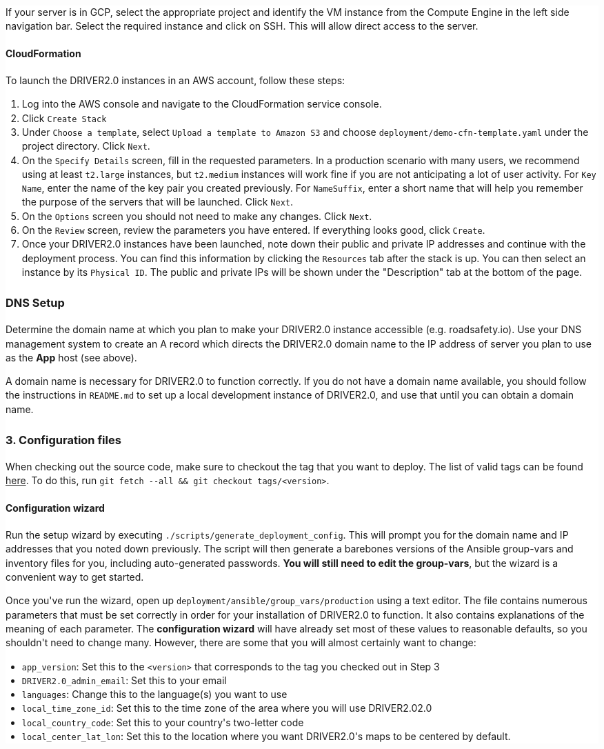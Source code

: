 If your server is in GCP, select the appropriate project and identify the VM instance from the Compute Engine in the left side navigation bar. Select the required instance and click on SSH. This will allow direct access to the server.


#### CloudFormation
To launch the DRIVER2.0 instances in an AWS account, follow these steps:
1. Log into the AWS console and navigate to the CloudFormation service console.
2. Click `Create Stack`
3. Under `Choose a template`, select `Upload a template to Amazon S3` and choose `deployment/demo-cfn-template.yaml` under the project directory. Click `Next`.
4. On the `Specify Details` screen, fill in the requested parameters. In a production scenario with many users, we recommend using at least `t2.large` instances, but `t2.medium` instances will work fine if you are not anticipating a lot of user activity. For `KeyName`, enter the name of the key pair you created previously. For `NameSuffix`, enter a short name that will help you remember the purpose of the servers that will be launched. Click `Next`.
5. On the `Options` screen you should not need to make any changes. Click `Next`.
6. On the `Review` screen, review the parameters you have entered. If everything looks good, click `Create`.
7. Once your DRIVER2.0 instances have been launched, note down their public and private IP addresses and continue with the deployment process. You can find this information by clicking the `Resources` tab after the stack is up. You can then select an instance by its `Physical ID`. The public and private IPs will be shown under the "Description" tab at the bottom of the page.


### DNS Setup

Determine the domain name at which you plan to make your DRIVER2.0 instance accessible (e.g. roadsafety.io). Use your DNS management system to create an A record which directs the DRIVER2.0 domain name to the IP address of server you plan to use as the **App** host (see above).

A domain name is necessary for DRIVER2.0 to function correctly. If you do not have a domain name available, you should follow the instructions in `README.md` to set up a local development instance of DRIVER2.0, and use that until you can obtain a domain name.

### 3. Configuration files

When checking out the source code, make sure to checkout the tag that you want to deploy. The list of valid tags can be found [here](https://github.com/WorldBank-Transport/DRIVER/tags). To do this, run `git fetch --all && git checkout tags/<version>`.


#### Configuration wizard

Run the setup wizard by executing `./scripts/generate_deployment_config`. This will prompt you for the domain name and IP addresses that you noted down previously. The script will then generate a barebones versions of the Ansible group-vars and inventory files for you, including auto-generated passwords. **You will still need to edit the group-vars**, but the wizard is a convenient way to get started.

Once you've run the wizard, open up `deployment/ansible/group_vars/production` using a text editor. The file contains numerous parameters that must be set correctly in order for your installation of DRIVER2.0 to function. It also contains explanations of the meaning of each parameter. The **configuration wizard** will have already set most of these values to reasonable defaults, so you shouldn't need to change many. However, there are some that you will almost certainly want to change:
- `app_version`: Set this to the `<version>` that corresponds to the tag you checked out in Step 3
- `DRIVER2.0_admin_email`: Set this to your email
- `languages`: Change this to the language(s) you want to use
- `local_time_zone_id`: Set this to the time zone of the area where you will use DRIVER2.02.0
- `local_country_code`: Set this to your country's two-letter code
- `local_center_lat_lon`: Set this to the location where you want DRIVER2.0's maps to be centered by default.
